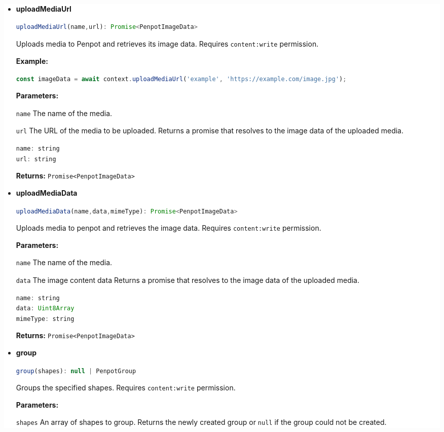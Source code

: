 * **uploadMediaUrl**

  ```javascript
  uploadMediaUrl(name,url): Promise<PenpotImageData>
  ```
  Uploads media to Penpot and retrieves its image data. Requires  `content:write`  permission.

    **Example:**

    ```js
    const imageData = await context.uploadMediaUrl('example', 'https://example.com/image.jpg');
    ```

  **Parameters:**

    `name` The name of the media.

    `url` The URL of the media to be uploaded.
Returns a promise that resolves to the image data of the uploaded media.

  ```javascript
  name: string
  url: string
  
  ```
  **Returns:**
`Promise<PenpotImageData>`

* **uploadMediaData**

  ```javascript
  uploadMediaData(name,data,mimeType): Promise<PenpotImageData>
  ```
  Uploads media to penpot and retrieves the image data. Requires  `content:write`  permission.

  **Parameters:**

    `name` The name of the media.

    `data` The image content data
Returns a promise that resolves to the image data of the uploaded media.

  ```javascript
  name: string
  data: Uint8Array
  mimeType: string
  
  ```
  **Returns:**
`Promise<PenpotImageData>`

* **group**

  ```javascript
  group(shapes): null | PenpotGroup
  ```
  Groups the specified shapes. Requires  `content:write`  permission.

  **Parameters:**

    `shapes` An array of shapes to group.
Returns the newly created group or  `null`  if the group could not be created.
